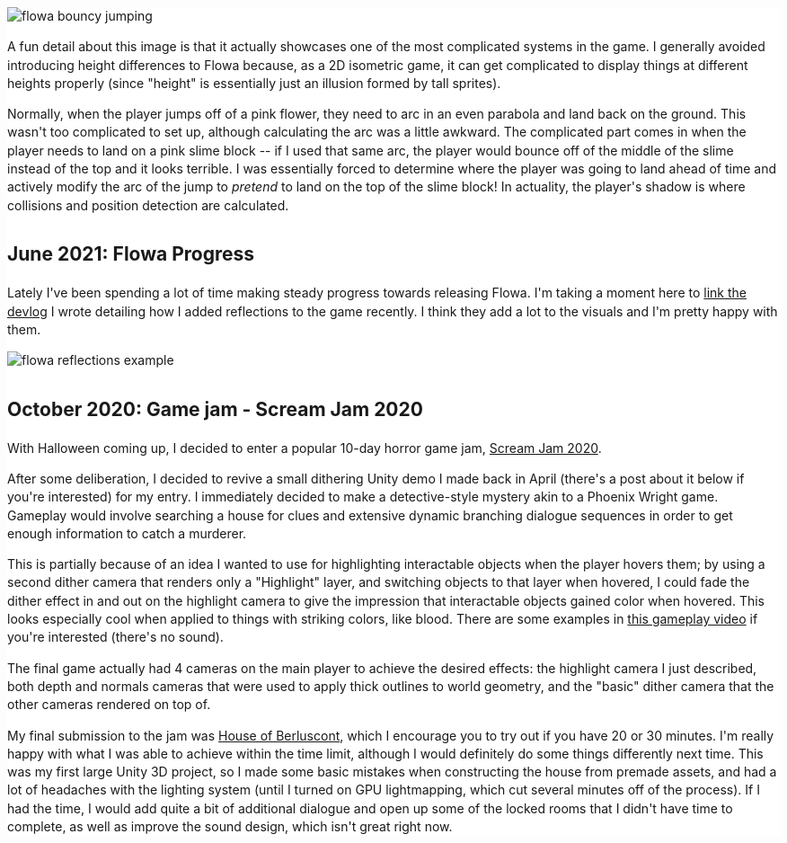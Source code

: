 ![flowa bouncy jumping](https://img.itch.zone/aW1hZ2UvNzgyNTg1LzgwOTYxMzYuZ2lm/original/uDPqUO.gif)

A fun detail about this image is that it actually showcases one of the most complicated systems in the game. I generally avoided introducing height differences to Flowa because, as a 2D isometric game, it can get complicated to display things at different heights properly (since "height" is essentially just an illusion formed by tall sprites).

Normally, when the player jumps off of a pink flower, they need to arc in an even parabola and land back on the ground. This wasn't too complicated to set up, although calculating the arc was a little awkward. The complicated part comes in when the player needs to land on a pink slime block -- if I used that same arc, the player would bounce off of the middle of the slime instead of the top and it looks terrible. I was essentially forced to determine where the player was going to land ahead of time and actively modify the arc of the jump to _pretend_ to land on the top of the slime block! In actuality, the player's shadow is where collisions and position detection are calculated.

## June 2021: Flowa Progress
Lately I've been spending a lot of time making steady progress towards releasing Flowa. I'm taking a moment here to [link the devlog](https://jacobknispel.itch.io/flowa/devlog/261753/2d-reflections-quick-dirty) I wrote detailing how I added reflections to the game recently. I think they add a lot to the visuals and I'm pretty happy with them.

![flowa reflections example](https://i.imgur.com/7lmxF33.gif)

## October 2020: Game jam - Scream Jam 2020
With Halloween coming up, I decided to enter a popular 10-day horror game jam, [Scream Jam 2020](https://itch.io/jam/scream-jam-2020).

After some deliberation, I decided to revive a small dithering Unity demo I made back in April (there's a post about it below if you're interested) for my entry. I immediately decided to make a detective-style mystery akin to a Phoenix Wright game. Gameplay would involve searching a house for clues and extensive dynamic branching dialogue sequences in order to get enough information to catch a murderer.

This is partially because of an idea I wanted to use for highlighting interactable objects when the player hovers them; by using a second dither camera that renders only a "Highlight" layer, and switching objects to that layer when hovered, I could fade the dither effect in and out on the highlight camera to give the impression that interactable objects gained color when hovered. This looks especially cool when applied to things with striking colors, like blood. There are some examples in [this gameplay video](https://youtu.be/TWTxNanWX-o) if you're interested (there's no sound).

The final game actually had 4 cameras on the main player to achieve the desired effects: the highlight camera I just described, both depth and normals cameras that were used to apply thick outlines to world geometry, and the "basic" dither camera that the other cameras rendered on top of.

My final submission to the jam was [House of Berluscont](https://jacobknispel.itch.io/house-of-berluscont), which I encourage you to try out if you have 20 or 30 minutes. I'm really happy with what I was able to achieve within the time limit, although I would definitely do some things differently next time. This was my first large Unity 3D project, so I made some basic mistakes when constructing the house from premade assets, and had a lot of headaches with the lighting system (until I turned on GPU lightmapping, which cut several minutes off of the process). If I had the time, I would add quite a bit of additional dialogue and open up some of the locked rooms that I didn't have time to complete, as well as improve the sound design, which isn't great right now.
